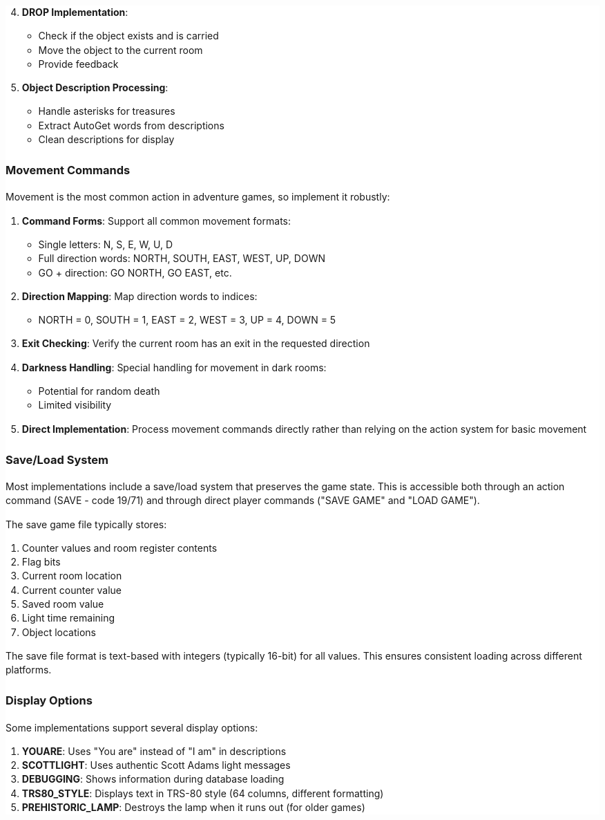4. **DROP Implementation**:
   - Check if the object exists and is carried
   - Move the object to the current room
   - Provide feedback

5. **Object Description Processing**:
   - Handle asterisks for treasures
   - Extract AutoGet words from descriptions
   - Clean descriptions for display

### Movement Commands

Movement is the most common action in adventure games, so implement it robustly:

1. **Command Forms**: Support all common movement formats:
   - Single letters: N, S, E, W, U, D
   - Full direction words: NORTH, SOUTH, EAST, WEST, UP, DOWN
   - GO + direction: GO NORTH, GO EAST, etc.

2. **Direction Mapping**: Map direction words to indices:
   - NORTH = 0, SOUTH = 1, EAST = 2, WEST = 3, UP = 4, DOWN = 5

3. **Exit Checking**: Verify the current room has an exit in the requested direction

4. **Darkness Handling**: Special handling for movement in dark rooms:
   - Potential for random death
   - Limited visibility

5. **Direct Implementation**: Process movement commands directly rather than relying on the action system for basic movement

### Save/Load System

Most implementations include a save/load system that preserves the game state. This is accessible both through an action command (SAVE - code 19/71) and through direct player commands ("SAVE GAME" and "LOAD GAME").

The save game file typically stores:
1. Counter values and room register contents
2. Flag bits
3. Current room location
4. Current counter value
5. Saved room value
6. Light time remaining
7. Object locations

The save file format is text-based with integers (typically 16-bit) for all values. This ensures consistent loading across different platforms.

### Display Options

Some implementations support several display options:

1. **YOUARE**: Uses "You are" instead of "I am" in descriptions
2. **SCOTTLIGHT**: Uses authentic Scott Adams light messages
3. **DEBUGGING**: Shows information during database loading
4. **TRS80_STYLE**: Displays text in TRS-80 style (64 columns, different formatting)
5. **PREHISTORIC_LAMP**: Destroys the lamp when it runs out (for older games)
